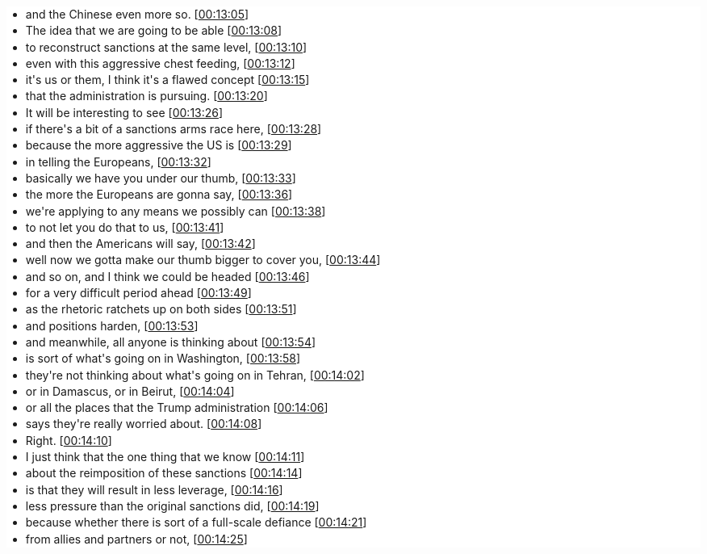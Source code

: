 *  and the Chinese even more so. [[00:13:05](https://www.youtube.com/watch?v=s9dKy90U-6g&t=785.3000000000001s)]
*  The idea that we are going to be able [[00:13:08](https://www.youtube.com/watch?v=s9dKy90U-6g&t=788.64s)]
*  to reconstruct sanctions at the same level, [[00:13:10](https://www.youtube.com/watch?v=s9dKy90U-6g&t=790.5s)]
*  even with this aggressive chest feeding, [[00:13:12](https://www.youtube.com/watch?v=s9dKy90U-6g&t=792.8s)]
*  it's us or them, I think it's a flawed concept [[00:13:15](https://www.youtube.com/watch?v=s9dKy90U-6g&t=795.56s)]
*  that the administration is pursuing. [[00:13:20](https://www.youtube.com/watch?v=s9dKy90U-6g&t=800.4399999999999s)]
*  It will be interesting to see [[00:13:26](https://www.youtube.com/watch?v=s9dKy90U-6g&t=806.78s)]
*  if there's a bit of a sanctions arms race here, [[00:13:28](https://www.youtube.com/watch?v=s9dKy90U-6g&t=808.16s)]
*  because the more aggressive the US is [[00:13:29](https://www.youtube.com/watch?v=s9dKy90U-6g&t=809.9s)]
*  in telling the Europeans, [[00:13:32](https://www.youtube.com/watch?v=s9dKy90U-6g&t=812.28s)]
*  basically we have you under our thumb, [[00:13:33](https://www.youtube.com/watch?v=s9dKy90U-6g&t=813.8s)]
*  the more the Europeans are gonna say, [[00:13:36](https://www.youtube.com/watch?v=s9dKy90U-6g&t=816.0s)]
*  we're applying to any means we possibly can [[00:13:38](https://www.youtube.com/watch?v=s9dKy90U-6g&t=818.04s)]
*  to not let you do that to us, [[00:13:41](https://www.youtube.com/watch?v=s9dKy90U-6g&t=821.1999999999999s)]
*  and then the Americans will say, [[00:13:42](https://www.youtube.com/watch?v=s9dKy90U-6g&t=822.9599999999999s)]
*  well now we gotta make our thumb bigger to cover you, [[00:13:44](https://www.youtube.com/watch?v=s9dKy90U-6g&t=824.28s)]
*  and so on, and I think we could be headed [[00:13:46](https://www.youtube.com/watch?v=s9dKy90U-6g&t=826.9599999999999s)]
*  for a very difficult period ahead [[00:13:49](https://www.youtube.com/watch?v=s9dKy90U-6g&t=829.68s)]
*  as the rhetoric ratchets up on both sides [[00:13:51](https://www.youtube.com/watch?v=s9dKy90U-6g&t=831.64s)]
*  and positions harden, [[00:13:53](https://www.youtube.com/watch?v=s9dKy90U-6g&t=833.68s)]
*  and meanwhile, all anyone is thinking about [[00:13:54](https://www.youtube.com/watch?v=s9dKy90U-6g&t=834.9599999999999s)]
*  is sort of what's going on in Washington, [[00:13:58](https://www.youtube.com/watch?v=s9dKy90U-6g&t=838.52s)]
*  they're not thinking about what's going on in Tehran, [[00:14:02](https://www.youtube.com/watch?v=s9dKy90U-6g&t=842.06s)]
*  or in Damascus, or in Beirut, [[00:14:04](https://www.youtube.com/watch?v=s9dKy90U-6g&t=844.8399999999999s)]
*  or all the places that the Trump administration [[00:14:06](https://www.youtube.com/watch?v=s9dKy90U-6g&t=846.68s)]
*  says they're really worried about. [[00:14:08](https://www.youtube.com/watch?v=s9dKy90U-6g&t=848.6s)]
*  Right. [[00:14:10](https://www.youtube.com/watch?v=s9dKy90U-6g&t=850.16s)]
*  I just think that the one thing that we know [[00:14:11](https://www.youtube.com/watch?v=s9dKy90U-6g&t=851.9599999999999s)]
*  about the reimposition of these sanctions [[00:14:14](https://www.youtube.com/watch?v=s9dKy90U-6g&t=854.9599999999999s)]
*  is that they will result in less leverage, [[00:14:16](https://www.youtube.com/watch?v=s9dKy90U-6g&t=856.68s)]
*  less pressure than the original sanctions did, [[00:14:19](https://www.youtube.com/watch?v=s9dKy90U-6g&t=859.04s)]
*  because whether there is sort of a full-scale defiance [[00:14:21](https://www.youtube.com/watch?v=s9dKy90U-6g&t=861.76s)]
*  from allies and partners or not, [[00:14:25](https://www.youtube.com/watch?v=s9dKy90U-6g&t=865.8399999999999s)]